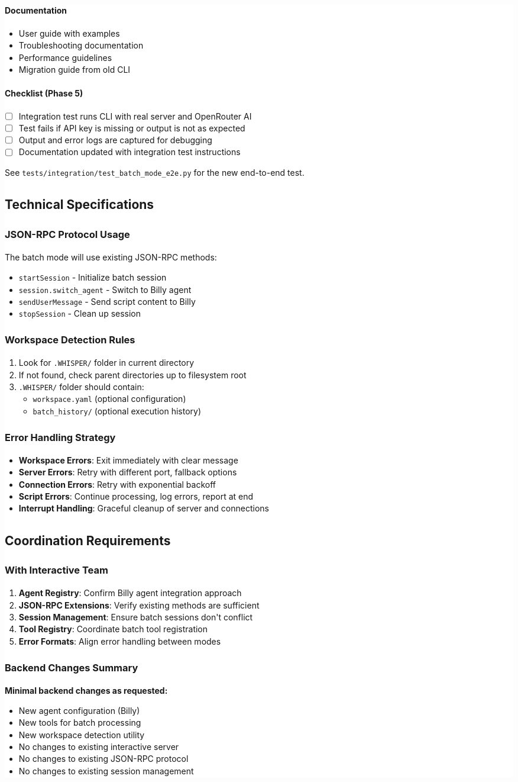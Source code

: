 #### Documentation
- User guide with examples
- Troubleshooting documentation
- Performance guidelines
- Migration guide from old CLI

#### Checklist (Phase 5)
- [ ] Integration test runs CLI with real server and OpenRouter AI
- [ ] Test fails if API key is missing or output is not as expected
- [ ] Output and error logs are captured for debugging
- [ ] Documentation updated with integration test instructions

See `tests/integration/test_batch_mode_e2e.py` for the new end-to-end test.

## Technical Specifications

### JSON-RPC Protocol Usage
The batch mode will use existing JSON-RPC methods:
- `startSession` - Initialize batch session
- `session.switch_agent` - Switch to Billy agent
- `sendUserMessage` - Send script content to Billy
- `stopSession` - Clean up session

### Workspace Detection Rules
1. Look for `.WHISPER/` folder in current directory
2. If not found, check parent directories up to filesystem root
3. `.WHISPER/` folder should contain:
   - `workspace.yaml` (optional configuration)
   - `batch_history/` (optional execution history)

### Error Handling Strategy
- **Workspace Errors**: Exit immediately with clear message
- **Server Errors**: Retry with different port, fallback options
- **Connection Errors**: Retry with exponential backoff
- **Script Errors**: Continue processing, log errors, report at end
- **Interrupt Handling**: Graceful cleanup of server and connections

## Coordination Requirements

### With Interactive Team
1. **Agent Registry**: Confirm Billy agent integration approach
2. **JSON-RPC Extensions**: Verify existing methods are sufficient
3. **Session Management**: Ensure batch sessions don't conflict
4. **Tool Registry**: Coordinate batch tool registration
5. **Error Formats**: Align error handling between modes

### Backend Changes Summary
**Minimal backend changes as requested:**
- New agent configuration (Billy)
- New tools for batch processing
- New workspace detection utility
- No changes to existing interactive server
- No changes to existing JSON-RPC protocol
- No changes to existing session management
